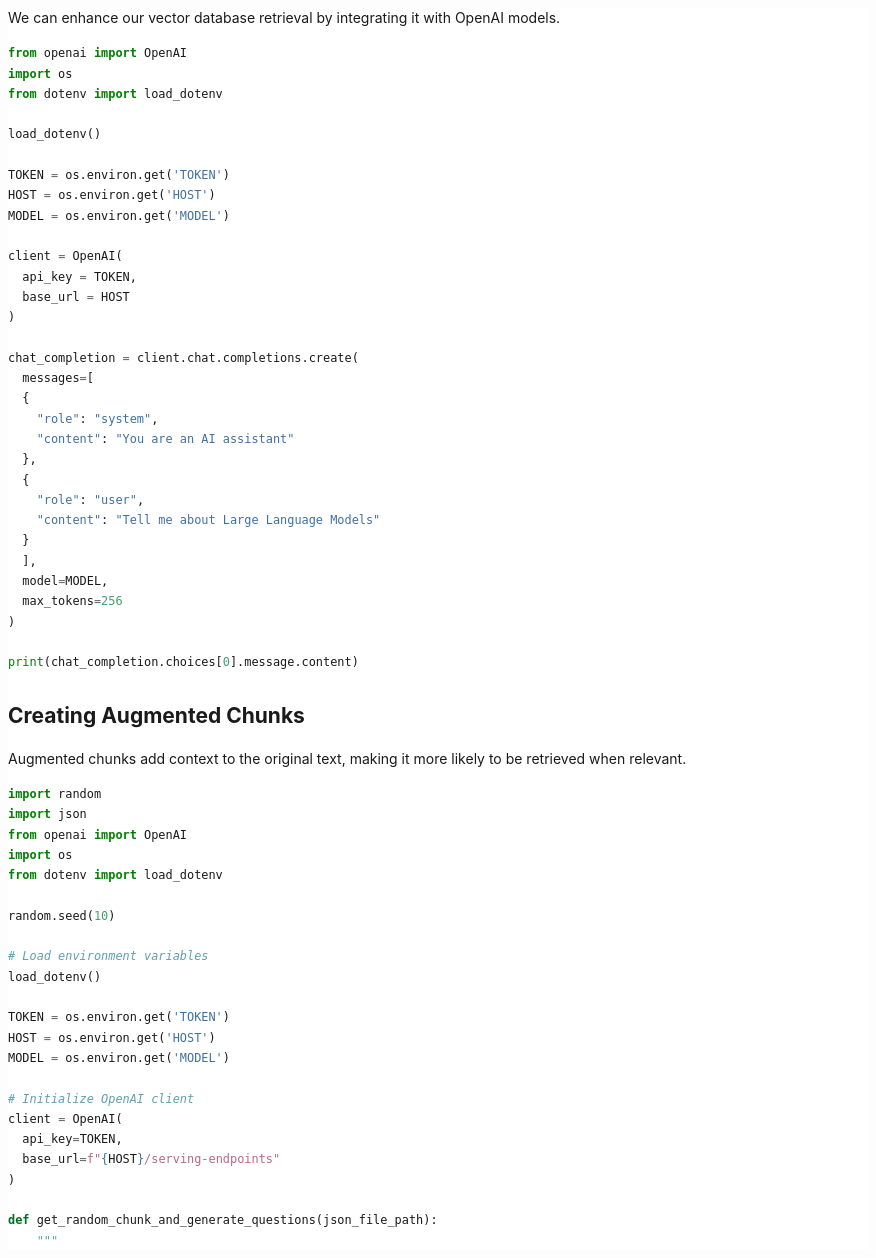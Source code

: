 We can enhance our vector database retrieval by integrating it with OpenAI models.

```python
from openai import OpenAI
import os
from dotenv import load_dotenv

load_dotenv()

TOKEN = os.environ.get('TOKEN')
HOST = os.environ.get('HOST')
MODEL = os.environ.get('MODEL')

client = OpenAI(
  api_key = TOKEN,
  base_url = HOST
)

chat_completion = client.chat.completions.create(
  messages=[
  {
    "role": "system",
    "content": "You are an AI assistant"
  },
  {
    "role": "user",
    "content": "Tell me about Large Language Models"
  }
  ],
  model=MODEL,
  max_tokens=256
)

print(chat_completion.choices[0].message.content)
```

## Creating Augmented Chunks

Augmented chunks add context to the original text, making it more likely to be retrieved when relevant.

```python
import random
import json
from openai import OpenAI
import os
from dotenv import load_dotenv

random.seed(10)

# Load environment variables
load_dotenv()

TOKEN = os.environ.get('TOKEN')
HOST = os.environ.get('HOST')
MODEL = os.environ.get('MODEL')

# Initialize OpenAI client
client = OpenAI(
  api_key=TOKEN,
  base_url=f"{HOST}/serving-endpoints"
)

def get_random_chunk_and_generate_questions(json_file_path):
    """
```